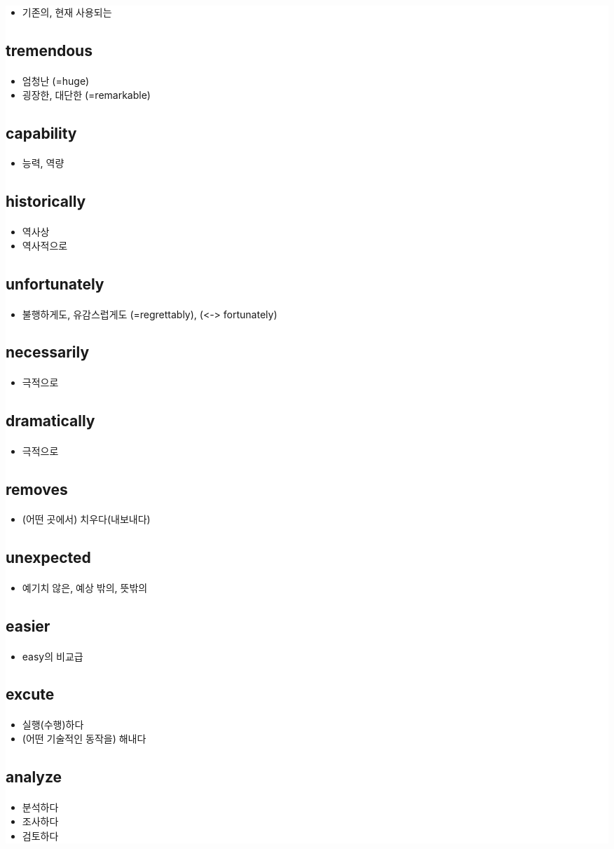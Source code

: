 - 기존의, 현재 사용되는

## tremendous

- 엄청난 (=huge)
- 굉장한, 대단한 (=remarkable)

## capability

- 능력, 역량

## historically

- 역사상
- 역사적으로

## unfortunately

- 불행하게도, 유감스럽게도 (=regrettably), (<-> fortunately)

## necessarily

- 극적으로

## dramatically

- 극적으로

## removes

- (어떤 곳에서) 치우다(내보내다)

## unexpected

- 예기치 않은, 예상 밖의, 뜻밖의

## easier

- easy의 비교급

## excute

- 실행(수행)하다
- (어떤 기술적인 동작을) 해내다

## analyze

- 분석하다
- 조사하다
- 검토하다
